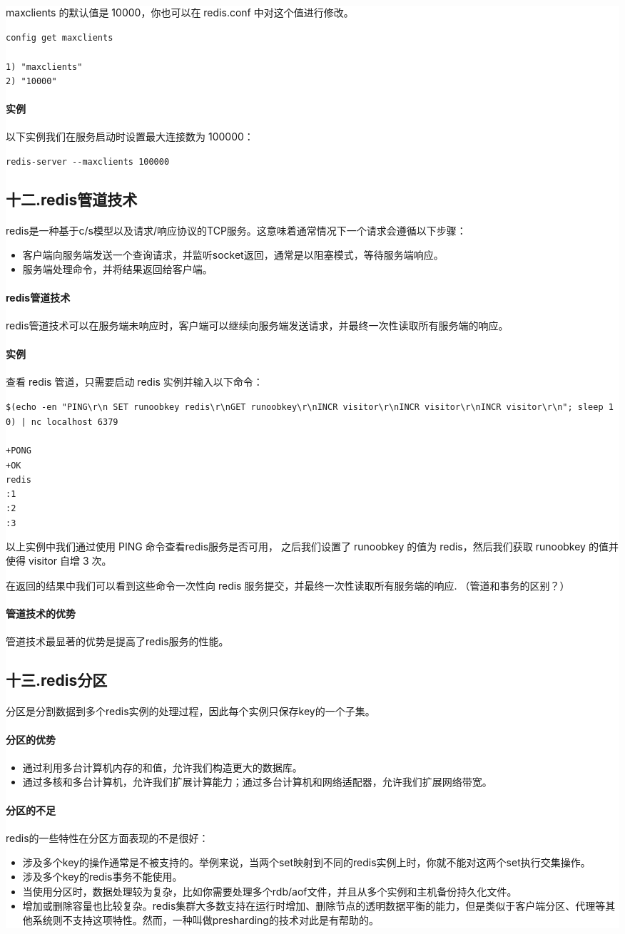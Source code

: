 maxclients 的默认值是 10000，你也可以在 redis.conf 中对这个值进行修改。

```
config get maxclients

1) "maxclients"
2) "10000"
```

#### 实例
以下实例我们在服务启动时设置最大连接数为 100000：
```
redis-server --maxclients 100000
```

## 十二.redis管道技术
redis是一种基于c/s模型以及请求/响应协议的TCP服务。这意味着通常情况下一个请求会遵循以下步骤：

- 客户端向服务端发送一个查询请求，并监听socket返回，通常是以阻塞模式，等待服务端响应。
- 服务端处理命令，并将结果返回给客户端。
  
#### redis管道技术
redis管道技术可以在服务端未响应时，客户端可以继续向服务端发送请求，并最终一次性读取所有服务端的响应。

#### 实例
查看 redis 管道，只需要启动 redis 实例并输入以下命令：
```
$(echo -en "PING\r\n SET runoobkey redis\r\nGET runoobkey\r\nINCR visitor\r\nINCR visitor\r\nINCR visitor\r\n"; sleep 10) | nc localhost 6379

+PONG
+OK
redis
:1
:2
:3
```
以上实例中我们通过使用 PING 命令查看redis服务是否可用， 之后我们设置了 runoobkey 的值为 redis，然后我们获取 runoobkey 的值并使得 visitor 自增 3 次。

在返回的结果中我们可以看到这些命令一次性向 redis 服务提交，并最终一次性读取所有服务端的响应.
（管道和事务的区别？）

#### 管道技术的优势
管道技术最显著的优势是提高了redis服务的性能。

## 十三.redis分区
分区是分割数据到多个redis实例的处理过程，因此每个实例只保存key的一个子集。
#### 分区的优势
- 通过利用多台计算机内存的和值，允许我们构造更大的数据库。
- 通过多核和多台计算机，允许我们扩展计算能力；通过多台计算机和网络适配器，允许我们扩展网络带宽。
  
#### 分区的不足
redis的一些特性在分区方面表现的不是很好：

- 涉及多个key的操作通常是不被支持的。举例来说，当两个set映射到不同的redis实例上时，你就不能对这两个set执行交集操作。
- 涉及多个key的redis事务不能使用。
- 当使用分区时，数据处理较为复杂，比如你需要处理多个rdb/aof文件，并且从多个实例和主机备份持久化文件。
- 增加或删除容量也比较复杂。redis集群大多数支持在运行时增加、删除节点的透明数据平衡的能力，但是类似于客户端分区、代理等其他系统则不支持这项特性。然而，一种叫做presharding的技术对此是有帮助的。




